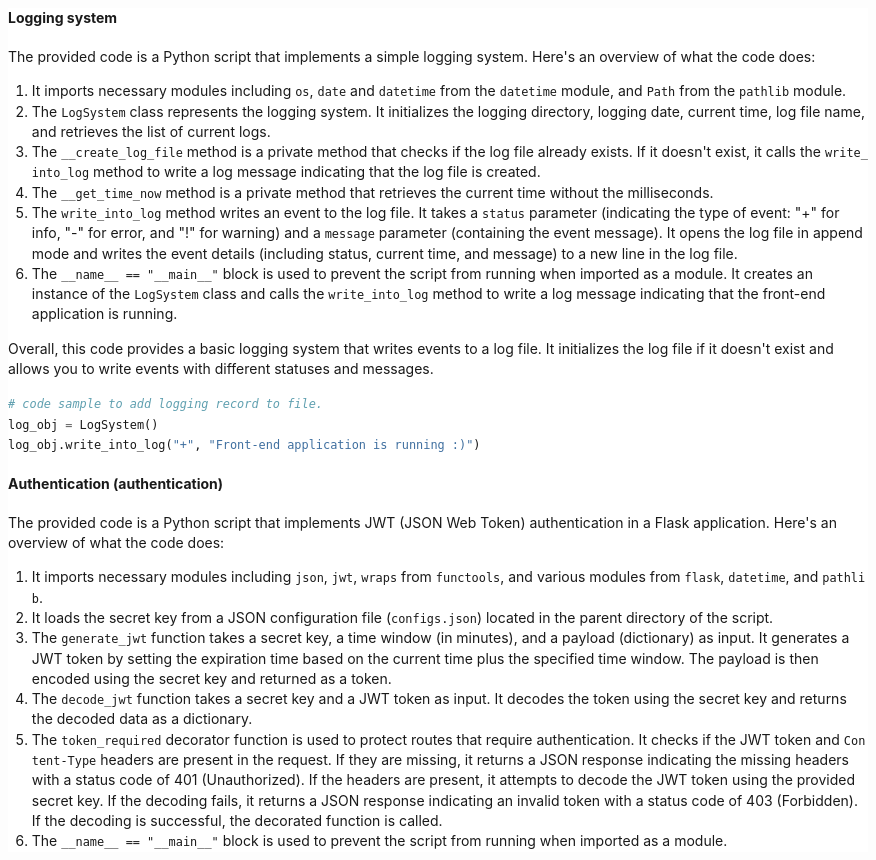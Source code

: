 #### Logging system
The provided code is a Python script that implements a simple logging system. Here's an overview of what the code does:

1. It imports necessary modules including `os`, `date` and `datetime` from the `datetime` module, and `Path` from the `pathlib` module.
2. The `LogSystem` class represents the logging system. It initializes the logging directory, logging date, current time, log file name, and retrieves the list of current logs.
3. The `__create_log_file` method is a private method that checks if the log file already exists. If it doesn't exist, it calls the `write_into_log` method to write a log message indicating that the log file is created.
4. The `__get_time_now` method is a private method that retrieves the current time without the milliseconds.
5. The `write_into_log` method writes an event to the log file. It takes a `status` parameter (indicating the type of event: "+" for info, "-" for error, and "!" for warning) and a `message` parameter (containing the event message). It opens the log file in append mode and writes the event details (including status, current time, and message) to a new line in the log file.
6. The `__name__ == "__main__"` block is used to prevent the script from running when imported as a module. It creates an instance of the `LogSystem` class and calls the `write_into_log` method to write a log message indicating that the front-end application is running.

Overall, this code provides a basic logging system that writes events to a log file. It initializes the log file if it doesn't exist and allows you to write events with different statuses and messages.

```python
# code sample to add logging record to file.
log_obj = LogSystem()
log_obj.write_into_log("+", "Front-end application is running :)")
```

#### Authentication (authentication)
The provided code is a Python script that implements JWT (JSON Web Token) authentication in a Flask application. Here's an overview of what the code does:

1. It imports necessary modules including `json`, `jwt`, `wraps` from `functools`, and various modules from `flask`, `datetime`, and `pathlib`.
2. It loads the secret key from a JSON configuration file (`configs.json`) located in the parent directory of the script.
3. The `generate_jwt` function takes a secret key, a time window (in minutes), and a payload (dictionary) as input. It generates a JWT token by setting the expiration time based on the current time plus the specified time window. The payload is then encoded using the secret key and returned as a token.
4. The `decode_jwt` function takes a secret key and a JWT token as input. It decodes the token using the secret key and returns the decoded data as a dictionary.
5. The `token_required` decorator function is used to protect routes that require authentication. It checks if the JWT token and `Content-Type` headers are present in the request. If they are missing, it returns a JSON response indicating the missing headers with a status code of 401 (Unauthorized). If the headers are present, it attempts to decode the JWT token using the provided secret key. If the decoding fails, it returns a JSON response indicating an invalid token with a status code of 403 (Forbidden). If the decoding is successful, the decorated function is called.
6. The `__name__ == "__main__"` block is used to prevent the script from running when imported as a module.

